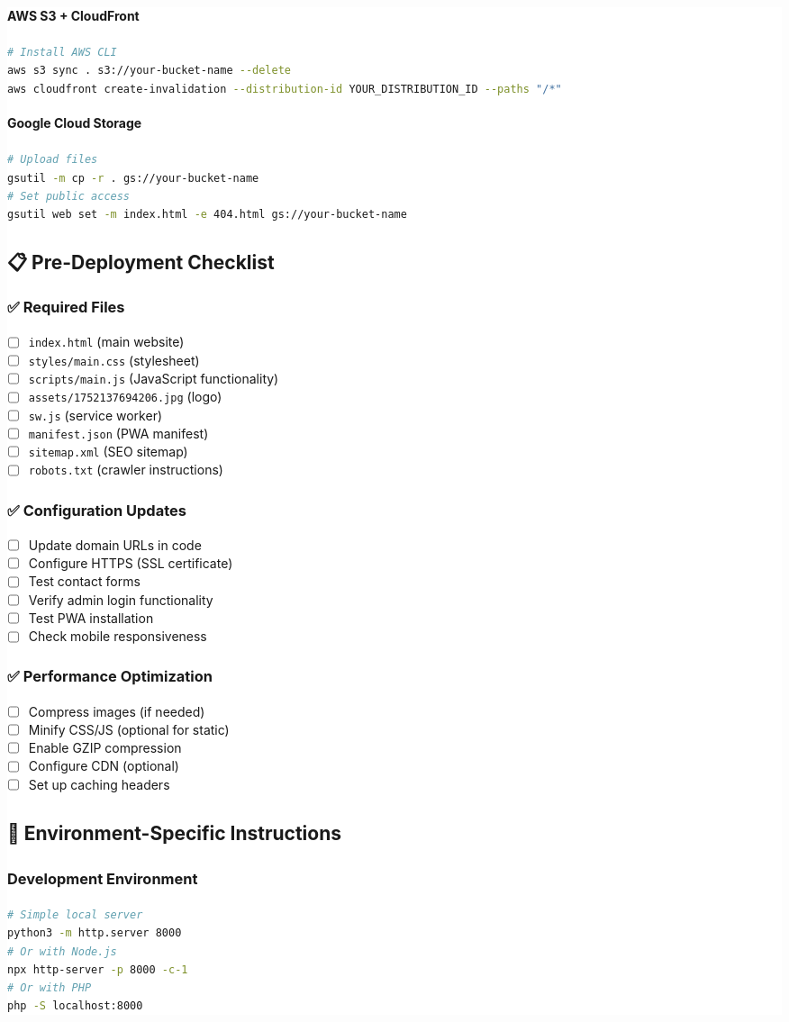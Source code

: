 #### **AWS S3 + CloudFront**
```bash
# Install AWS CLI
aws s3 sync . s3://your-bucket-name --delete
aws cloudfront create-invalidation --distribution-id YOUR_DISTRIBUTION_ID --paths "/*"
```

#### **Google Cloud Storage**
```bash
# Upload files
gsutil -m cp -r . gs://your-bucket-name
# Set public access
gsutil web set -m index.html -e 404.html gs://your-bucket-name
```

## 📋 Pre-Deployment Checklist

### ✅ Required Files
- [ ] `index.html` (main website)
- [ ] `styles/main.css` (stylesheet)
- [ ] `scripts/main.js` (JavaScript functionality)
- [ ] `assets/1752137694206.jpg` (logo)
- [ ] `sw.js` (service worker)
- [ ] `manifest.json` (PWA manifest)
- [ ] `sitemap.xml` (SEO sitemap)
- [ ] `robots.txt` (crawler instructions)

### ✅ Configuration Updates
- [ ] Update domain URLs in code
- [ ] Configure HTTPS (SSL certificate)
- [ ] Test contact forms
- [ ] Verify admin login functionality
- [ ] Test PWA installation
- [ ] Check mobile responsiveness

### ✅ Performance Optimization
- [ ] Compress images (if needed)
- [ ] Minify CSS/JS (optional for static)
- [ ] Enable GZIP compression
- [ ] Configure CDN (optional)
- [ ] Set up caching headers

## 🔧 Environment-Specific Instructions

### Development Environment
```bash
# Simple local server
python3 -m http.server 8000
# Or with Node.js
npx http-server -p 8000 -c-1
# Or with PHP
php -S localhost:8000
```
